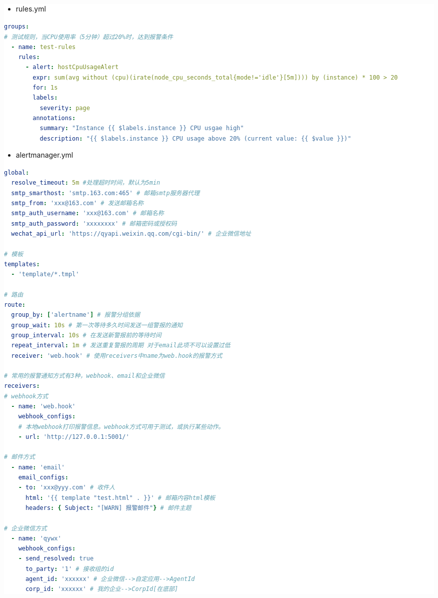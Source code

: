 

- rules.yml

```yaml
groups:
# 测试规则，当CPU使用率（5分钟）超过20%时，达到报警条件
  - name: test-rules
    rules:
      - alert: hostCpuUsageAlert
        expr: sum(avg without (cpu)(irate(node_cpu_seconds_total{mode!='idle'}[5m]))) by (instance) * 100 > 20
        for: 1s
        labels:
          severity: page
        annotations:
          summary: "Instance {{ $labels.instance }} CPU usgae high"
          description: "{{ $labels.instance }} CPU usage above 20% (current value: {{ $value }})"
```



- alertmanager.yml

```yaml
global:
  resolve_timeout: 5m #处理超时时间，默认为5min
  smtp_smarthost: 'smtp.163.com:465' # 邮箱smtp服务器代理
  smtp_from: 'xxx@163.com' # 发送邮箱名称
  smtp_auth_username: 'xxx@163.com' # 邮箱名称
  smtp_auth_password: 'xxxxxxxx' # 邮箱密码或授权码
  wechat_api_url: 'https://qyapi.weixin.qq.com/cgi-bin/' # 企业微信地址

# 模板
templates:
  - 'template/*.tmpl'

# 路由
route:
  group_by: ['alertname'] # 报警分组依据
  group_wait: 10s # 第一次等待多久时间发送一组警报的通知
  group_interval: 10s # 在发送新警报前的等待时间
  repeat_interval: 1m # 发送重复警报的周期 对于email此项不可以设置过低
  receiver: 'web.hook' # 使用receivers中name为web.hook的报警方式

# 常用的报警通知方式有3种，webhook、email和企业微信
receivers:
# webhook方式
  - name: 'web.hook'
    webhook_configs:
    # 本地webhook打印报警信息。webhook方式可用于测试，或执行某些动作。
    - url: 'http://127.0.0.1:5001/'

# 邮件方式
  - name: 'email'
    email_configs:
    - to: 'xxx@yyy.com' # 收件人
      html: '{{ template "test.html" . }}' # 邮箱内容html模板
      headers: { Subject: "[WARN] 报警邮件"} # 邮件主题

# 企业微信方式
  - name: 'qywx'
    webhook_configs:
    - send_resolved: true
      to_party: '1' # 接收组的id
      agent_id: 'xxxxxx' # 企业微信-->自定应用-->AgentId
      corp_id: 'xxxxxx' # 我的企业-->CorpId[在底部]
```
